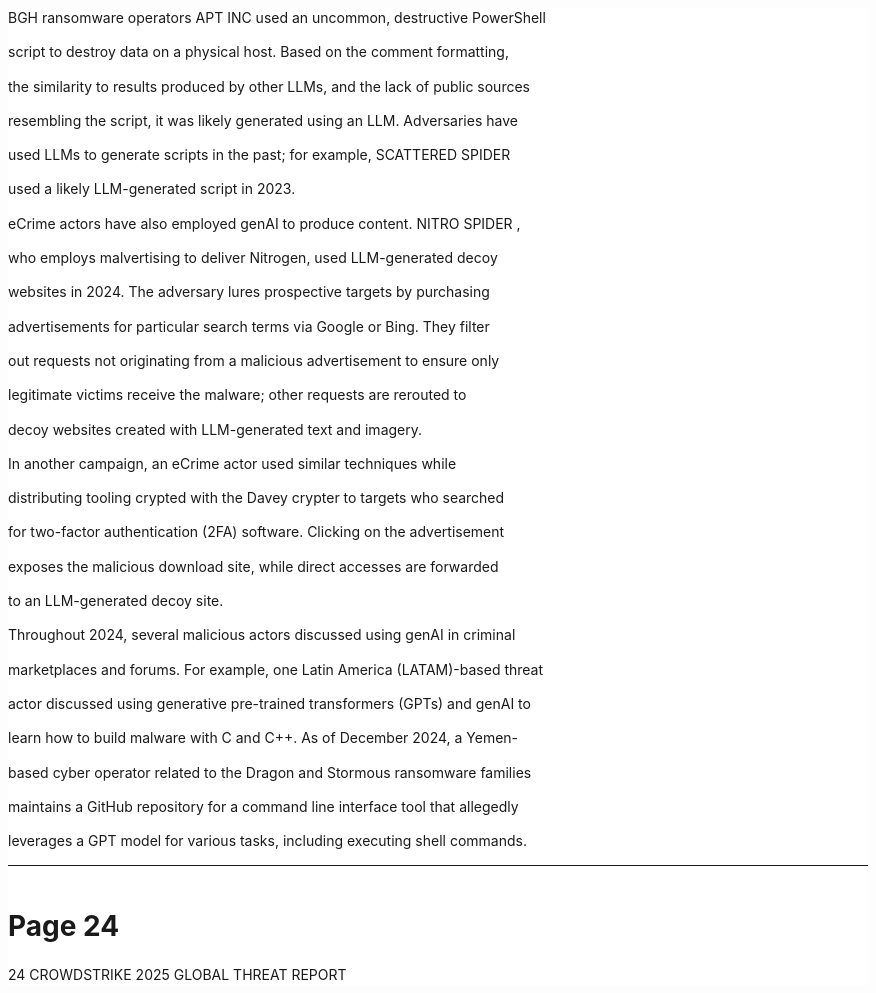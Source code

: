 BGH
 ransomware operators APT INC used an uncommon, destructive PowerShell

script to destroy data on a physical host. Based on the comment formatting,

the similarity to results produced by other LLMs, and the lack of public sources

resembling the script, it was likely generated using an LLM. Adversaries have

used LLMs to generate scripts in the past; for example, SCATTERED SPIDER

used a likely LLM-generated script in 2023.

eCrime actors have also employed genAI to produce content. 
NITRO SPIDER
,

who employs malvertising to deliver Nitrogen, used LLM-generated decoy

websites in 2024. The adversary lures prospective targets by purchasing

advertisements for particular search terms via Google or Bing. They filter

out requests not originating from a malicious advertisement to ensure only

legitimate victims receive the malware; other requests are rerouted to

decoy websites created with LLM-generated text and imagery.

In another campaign, an eCrime actor used similar techniques while

distributing tooling crypted with the Davey crypter to targets who searched

for two-factor authentication (2FA) software. Clicking on the advertisement

exposes the malicious download site, while direct accesses are forwarded

to an LLM-generated decoy site.

Throughout 2024, several malicious actors discussed using genAI in criminal

marketplaces and forums. For example, one Latin America (LATAM)-based threat

actor discussed using generative pre-trained transformers (GPTs) and genAI to

learn how to build malware with C and C++. As of December 2024, a Yemen-

based cyber operator related to the Dragon and Stormous ransomware families

maintains a GitHub repository for a command line interface tool that allegedly

leverages a GPT model for various tasks, including executing shell commands.


---

# Page 24

24
CROWDSTRIKE 
2025 GLOBAL THREAT REPORT
